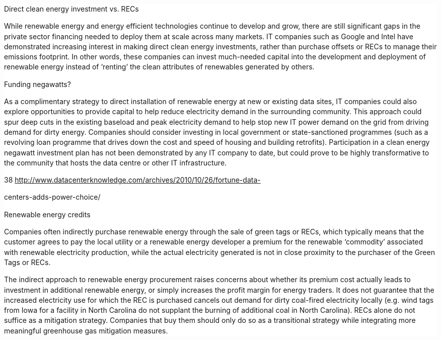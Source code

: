 Direct clean energy investment vs. RECs

While renewable energy and energy efficient technologies continue
to develop and grow, there are still significant gaps in the private
sector financing needed to deploy them at scale across many
markets. IT companies such as Google and Intel have
demonstrated increasing interest in making direct clean energy
investments, rather than purchase offsets or RECs to manage their
emissions footprint. In other words, these companies can invest
much-needed capital into the development and deployment of
renewable energy instead of ‘renting’ the clean attributes of
renewables generated by others.

Funding negawatts?

As a complimentary strategy to direct installation of renewable
energy at new or existing data sites, IT companies could also
explore opportunities to provide capital to help reduce electricity
demand in the surrounding community. This approach could spur
deep cuts in the existing baseload and peak electricity demand to
help stop new IT power demand on the grid from driving demand
for dirty energy. Companies should consider investing in local
government or state-sanctioned programmes (such as a revolving
loan programme that drives down the cost and speed of housing
and building retrofits). Participation in a clean energy negawatt
investment plan has not been demonstrated by any IT company to
date, but could prove to be highly transformative to the community
that hosts the data centre or other IT infrastructure.

38 http://www.datacenterknowledge.com/archives/2010/10/26/fortune-data-

centers-adds-power-choice/

Renewable energy credits

Companies often indirectly purchase renewable energy through the
sale of green tags or RECs, which typically means that the
customer agrees to pay the local utility or a renewable energy
developer a premium for the renewable ‘commodity’ associated
with renewable electricity production, while the actual electricity
generated is not in close proximity to the purchaser of the Green
Tags or RECs.

The indirect approach to renewable energy procurement raises
concerns about whether its premium cost actually leads to
investment in additional renewable energy, or simply increases the
profit margin for energy traders. It does not guarantee that the
increased electricity use for which the REC is purchased cancels
out demand for dirty coal-fired electricity locally (e.g. wind tags from
Iowa for a facility in North Carolina do not supplant the burning of
additional coal in North Carolina). RECs alone do not suffice as a
mitigation strategy. Companies that buy them should only do so as
a transitional strategy while integrating more meaningful
greenhouse gas mitigation measures.
